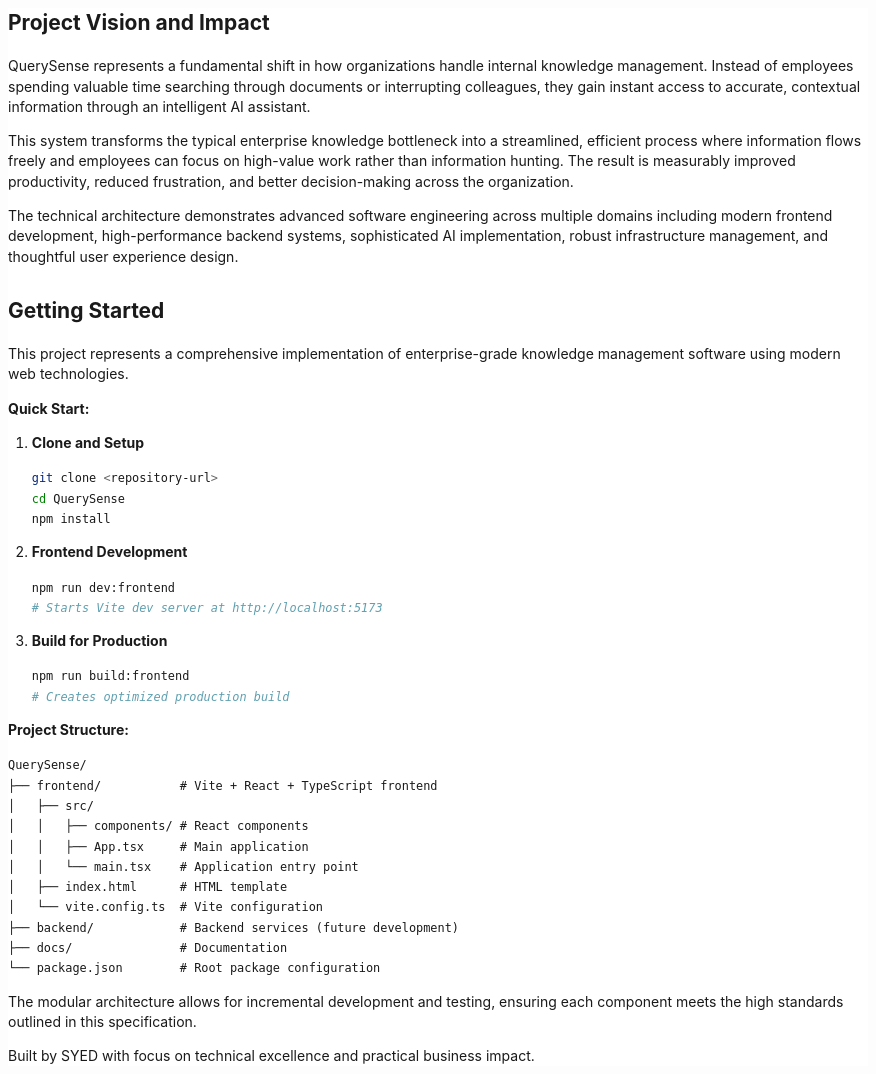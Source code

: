 
## Project Vision and Impact

QuerySense represents a fundamental shift in how organizations handle internal knowledge management. Instead of employees spending valuable time searching through documents or interrupting colleagues, they gain instant access to accurate, contextual information through an intelligent AI assistant.

This system transforms the typical enterprise knowledge bottleneck into a streamlined, efficient process where information flows freely and employees can focus on high-value work rather than information hunting. The result is measurably improved productivity, reduced frustration, and better decision-making across the organization.

The technical architecture demonstrates advanced software engineering across multiple domains including modern frontend development, high-performance backend systems, sophisticated AI implementation, robust infrastructure management, and thoughtful user experience design.

## Getting Started

This project represents a comprehensive implementation of enterprise-grade knowledge management software using modern web technologies.

**Quick Start:**

1. **Clone and Setup**
   ```bash
   git clone <repository-url>
   cd QuerySense
   npm install
   ```

2. **Frontend Development**
   ```bash
   npm run dev:frontend
   # Starts Vite dev server at http://localhost:5173
   ```

3. **Build for Production**
   ```bash
   npm run build:frontend
   # Creates optimized production build
   ```

**Project Structure:**
```
QuerySense/
├── frontend/           # Vite + React + TypeScript frontend
│   ├── src/
│   │   ├── components/ # React components
│   │   ├── App.tsx     # Main application
│   │   └── main.tsx    # Application entry point
│   ├── index.html      # HTML template
│   └── vite.config.ts  # Vite configuration
├── backend/            # Backend services (future development)
├── docs/               # Documentation
└── package.json        # Root package configuration
```

The modular architecture allows for incremental development and testing, ensuring each component meets the high standards outlined in this specification.

Built by SYED with focus on technical excellence and practical business impact.
